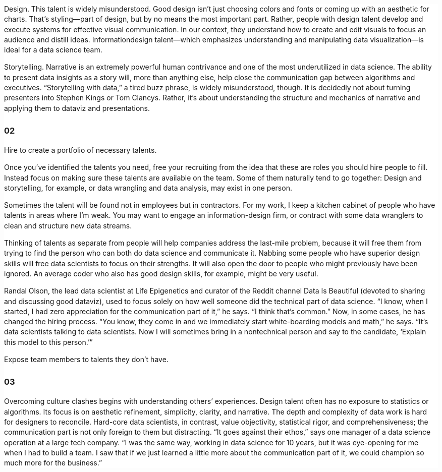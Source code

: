 Design. This talent is widely misunderstood. Good design isn’t just choosing colors and fonts or coming up with an aesthetic for charts. That’s styling—part of design, but by no means the most important part. Rather, people with design talent develop and execute systems for effective visual communication. In our context, they understand how to create and edit visuals to focus an audience and distill ideas. Informationdesign talent—which emphasizes understanding and manipulating data visualization—is ideal for a data science team.

Storytelling. Narrative is an extremely powerful human contrivance and one of the most underutilized in data science. The ability to present data insights as a story will, more than anything else, help close the communication gap between algorithms and executives. “Storytelling with data,” a tired buzz phrase, is widely misunderstood, though. It is decidedly not about turning presenters into Stephen Kings or Tom Clancys. Rather, it’s about understanding the structure and mechanics of narrative and applying them to dataviz and presentations.

### 02

Hire to create a portfolio of necessary talents.

Once you’ve identified the talents you need, free your recruiting from the idea that these are roles you should hire people to fill. Instead focus on making sure these talents are available on the team. Some of them naturally tend to go together: Design and storytelling, for example, or data wrangling and data analysis, may exist in one person.

Sometimes the talent will be found not in employees but in contractors. For my work, I keep a kitchen cabinet of people who have talents in areas where I’m weak. You may want to engage an information-design firm, or contract with some data wranglers to clean and structure new data streams.

Thinking of talents as separate from people will help companies address the last-mile problem, because it will free them from trying to find the person who can both do data science and communicate it. Nabbing some people who have superior design skills will free data scientists to focus on their strengths. It will also open the door to people who might previously have been ignored. An average coder who also has good design skills, for example, might be very useful.

Randal Olson, the lead data scientist at Life Epigenetics and curator of the Reddit channel Data Is Beautiful (devoted to sharing and discussing good dataviz), used to focus solely on how well someone did the technical part of data science. “I know, when I started, I had zero appreciation for the communication part of it,” he says. “I think that’s common.” Now, in some cases, he has changed the hiring process. “You know, they come in and we immediately start white-boarding models and math,” he says. “It’s data scientists talking to data scientists. Now I will sometimes bring in a nontechnical person and say to the candidate, ‘Explain this model to this person.’”

Expose team members to talents they don’t have.

### 03

Overcoming culture clashes begins with understanding others’ experiences. Design talent often has no exposure to statistics or algorithms. Its focus is on aesthetic refinement, simplicity, clarity, and narrative. The depth and complexity of data work is hard for designers to reconcile. Hard-core data scientists, in contrast, value objectivity, statistical rigor, and comprehensiveness; the communication part is not only foreign to them but distracting. “It goes against their ethos,” says one manager of a data science operation at a large tech company. “I was the same way, working in data science for 10 years, but it was eye-opening for me when I had to build a team. I saw that if we just learned a little more about the communication part of it, we could champion so much more for the business.”

